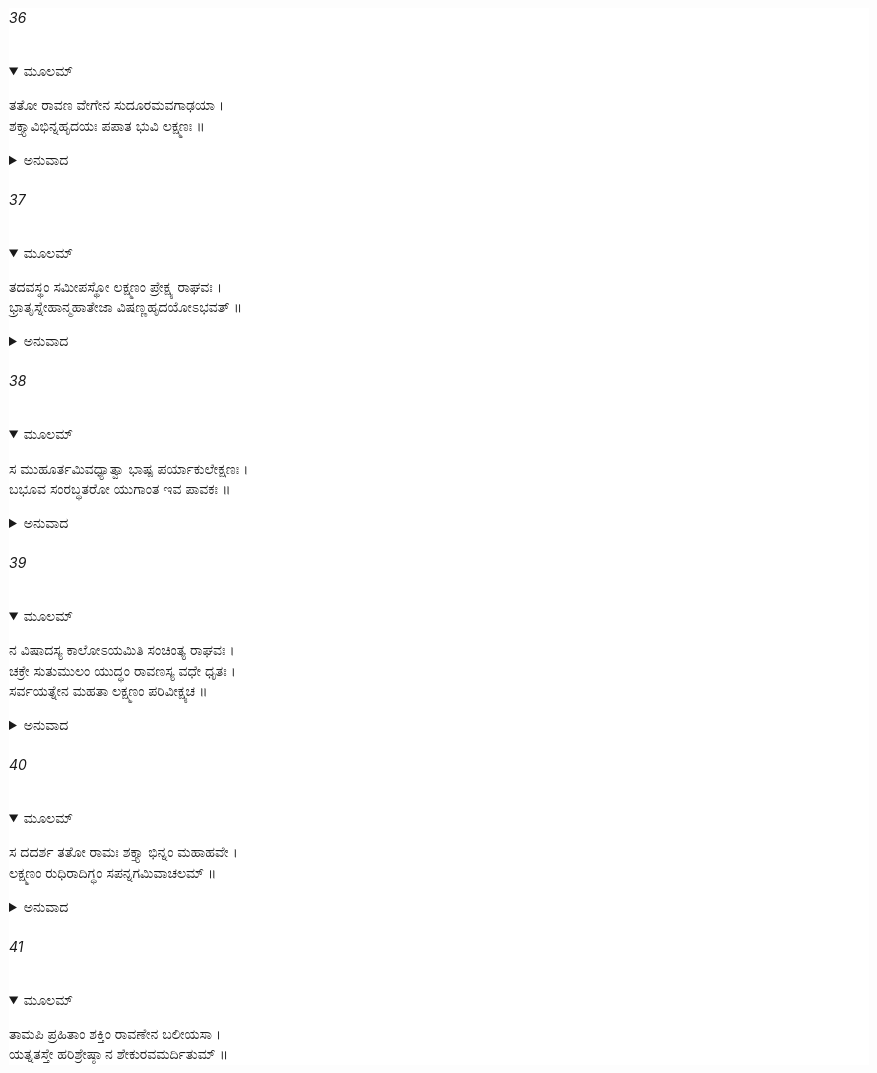 ###### 36


<details open><summary>ಮೂಲಮ್</summary>

ತತೋ ರಾವಣ ವೇಗೇನ ಸುದೂರಮವಗಾಢಯಾ ।  
ಶಕ್ತ್ಯಾವಿಭಿನ್ನಹೃದಯಃ ಪಪಾತ ಭುವಿ ಲಕ್ಷ್ಮಣಃ ॥
</details>

<details><summary>ಅನುವಾದ</summary></details>

###### 37


<details open><summary>ಮೂಲಮ್</summary>

ತದವಸ್ಥಂ ಸಮೀಪಸ್ಥೋ ಲಕ್ಷ್ಮಣಂ ಪ್ರೇಕ್ಷ್ಯ ರಾಘವಃ ।  
ಭ್ರಾತೃಸ್ನೇಹಾನ್ಮಹಾತೇಜಾ ವಿಷಣ್ಣಹೃದಯೋಽಭವತ್ ॥
</details>

<details><summary>ಅನುವಾದ</summary></details>

###### 38


<details open><summary>ಮೂಲಮ್</summary>

ಸ ಮುಹೂರ್ತಮಿವಧ್ಯಾತ್ವಾ ಭಾಷ್ಪ ಪರ್ಯಾಕುಲೇಕ್ಷಣಃ ।  
ಬಭೂವ ಸಂರಬ್ಧತರೋ ಯುಗಾಂತ ಇವ ಪಾವಕಃ ॥
</details>

<details><summary>ಅನುವಾದ</summary></details>

###### 39


<details open><summary>ಮೂಲಮ್</summary>

ನ ವಿಷಾದಸ್ಯ ಕಾಲೋಽಯಮಿತಿ ಸಂಚಿಂತ್ಯ ರಾಘವಃ ।  
ಚಕ್ರೇ ಸುತುಮುಲಂ ಯುದ್ಧಂ ರಾವಣಸ್ಯ ವಧೇ ಧೃತಃ ।  
ಸರ್ವಯತ್ನೇನ ಮಹತಾ ಲಕ್ಷ್ಮಣಂ ಪರಿವೀಕ್ಷ್ಯಚ ॥
</details>

<details><summary>ಅನುವಾದ</summary></details>

###### 40


<details open><summary>ಮೂಲಮ್</summary>

ಸ ದದರ್ಶ ತತೋ ರಾಮಃ ಶಕ್ತ್ಯಾ ಭಿನ್ನಂ ಮಹಾಹವೇ ।  
ಲಕ್ಷ್ಮಣಂ  ರುಧಿರಾದಿಗ್ಧಂ ಸಪನ್ನಗಮಿವಾಚಲಮ್ ॥
</details>

<details><summary>ಅನುವಾದ</summary></details>

###### 41


<details open><summary>ಮೂಲಮ್</summary>

ತಾಮಪಿ ಪ್ರಹಿತಾಂ ಶಕ್ತಿಂ ರಾವಣೇನ ಬಲೀಯಸಾ ।  
ಯತ್ನತಸ್ತೇ ಹರಿಶ್ರೇಷ್ಠಾ ನ ಶೇಕುರವಮರ್ದಿತುಮ್ ॥
</details>
